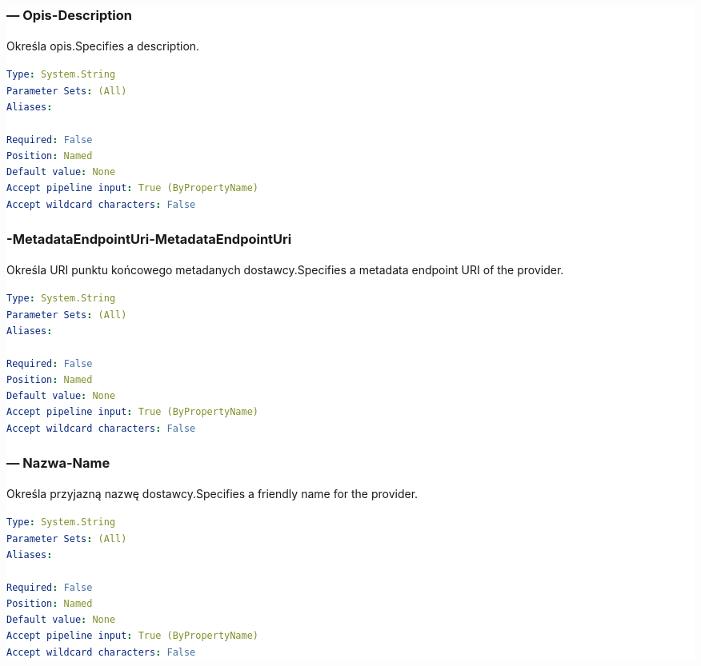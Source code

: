 ### <span data-ttu-id="66b7a-123">— Opis</span><span class="sxs-lookup"><span data-stu-id="66b7a-123">-Description</span></span>
<span data-ttu-id="66b7a-124">Określa opis.</span><span class="sxs-lookup"><span data-stu-id="66b7a-124">Specifies a description.</span></span>

```yaml
Type: System.String
Parameter Sets: (All)
Aliases:

Required: False
Position: Named
Default value: None
Accept pipeline input: True (ByPropertyName)
Accept wildcard characters: False
```

### <span data-ttu-id="66b7a-125">-MetadataEndpointUri</span><span class="sxs-lookup"><span data-stu-id="66b7a-125">-MetadataEndpointUri</span></span>
<span data-ttu-id="66b7a-126">Określa URI punktu końcowego metadanych dostawcy.</span><span class="sxs-lookup"><span data-stu-id="66b7a-126">Specifies a metadata endpoint URI of the provider.</span></span>

```yaml
Type: System.String
Parameter Sets: (All)
Aliases:

Required: False
Position: Named
Default value: None
Accept pipeline input: True (ByPropertyName)
Accept wildcard characters: False
```

### <span data-ttu-id="66b7a-127">— Nazwa</span><span class="sxs-lookup"><span data-stu-id="66b7a-127">-Name</span></span>
<span data-ttu-id="66b7a-128">Określa przyjazną nazwę dostawcy.</span><span class="sxs-lookup"><span data-stu-id="66b7a-128">Specifies a friendly name for the provider.</span></span>

```yaml
Type: System.String
Parameter Sets: (All)
Aliases:

Required: False
Position: Named
Default value: None
Accept pipeline input: True (ByPropertyName)
Accept wildcard characters: False
```

